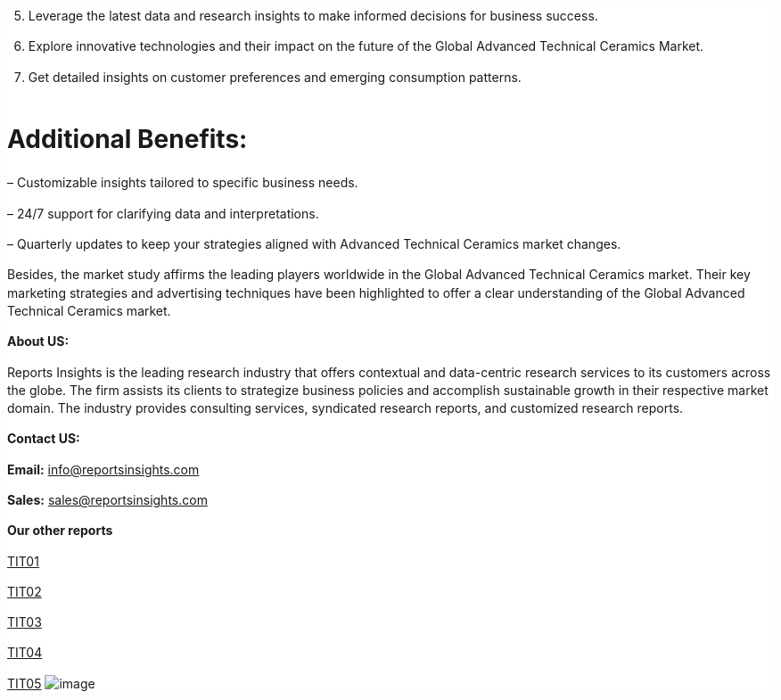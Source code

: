 5. Leverage the latest data and research insights to make informed decisions for business success.

6. Explore innovative technologies and their impact on the future of the Global Advanced Technical Ceramics Market.

7. Get detailed insights on customer preferences and emerging consumption patterns.

# <strong>Additional Benefits:</strong>

– Customizable insights tailored to specific business needs.

– 24/7 support for clarifying data and interpretations.

– Quarterly updates to keep your strategies aligned with Advanced Technical Ceramics market changes.

Besides, the market study affirms the leading players worldwide in the Global Advanced Technical Ceramics market. Their key marketing strategies and advertising techniques have been highlighted to offer a clear understanding of the Global Advanced Technical Ceramics market.

<strong><strong>About US</strong>:</strong>

Reports Insights is the leading research industry that offers contextual and data-centric research services to its customers across the globe. The firm assists its clients to strategize business policies and accomplish sustainable growth in their respective market domain. The industry provides consulting services, syndicated research reports, and customized research reports.

<strong>Contact US:</strong>

<p class=><b>Email:</b> <a href=mailto:info@reportsinsights.com>info@reportsinsights.com</a></p>
<p class=><b>Sales:</b> <a href=mailto:sales@reportsinsights.com>sales@reportsinsights.com</a></p>

<strong>Our other reports</strong>

<a href=LIN01>TIT01</a>

<a href=LIN02>TIT02</a>

<a href=LIN03>TIT03</a>

<a href=LIN04>TIT04</a>

<a href=LIN05>TIT05</a>
![image](https://github.com/user-attachments/assets/6c6d9083-54ea-4cc4-81f8-642a49f021e8)

